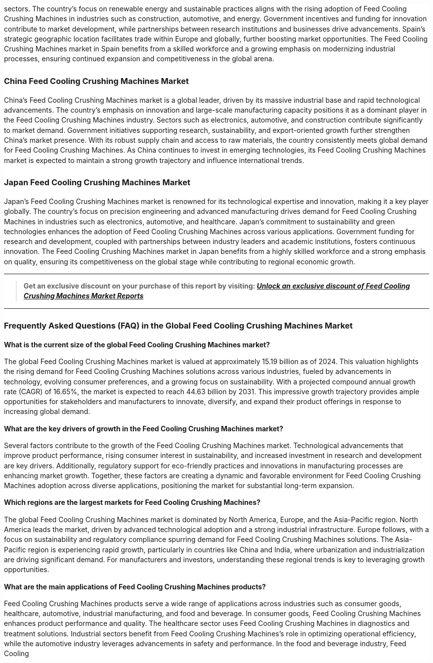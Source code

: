 sectors. The country&rsquo;s focus on renewable energy and sustainable practices aligns with the rising adoption of Feed Cooling Crushing Machines in industries such as construction, automotive, and energy. Government incentives and funding for innovation contribute to market development, while partnerships between research institutions and businesses drive advancements. Spain&rsquo;s strategic geographic location facilitates trade within Europe and globally, further boosting market opportunities. The Feed Cooling Crushing Machines market in Spain benefits from a skilled workforce and a growing emphasis on modernizing industrial processes, ensuring continued expansion and competitiveness in the global arena.</p><h3>China Feed Cooling Crushing Machines Market</h3><p>China&rsquo;s Feed Cooling Crushing Machines market is a global leader, driven by its massive industrial base and rapid technological advancements. The country&rsquo;s emphasis on innovation and large-scale manufacturing capacity positions it as a dominant player in the Feed Cooling Crushing Machines industry. Sectors such as electronics, automotive, and construction contribute significantly to market demand. Government initiatives supporting research, sustainability, and export-oriented growth further strengthen China&rsquo;s market presence. With its robust supply chain and access to raw materials, the country consistently meets global demand for Feed Cooling Crushing Machines. As China continues to invest in emerging technologies, its Feed Cooling Crushing Machines market is expected to maintain a strong growth trajectory and influence international trends.</p><h3>Japan Feed Cooling Crushing Machines Market</h3><p>Japan&rsquo;s Feed Cooling Crushing Machines market is renowned for its technological expertise and innovation, making it a key player globally. The country&rsquo;s focus on precision engineering and advanced manufacturing drives demand for Feed Cooling Crushing Machines in industries such as electronics, automotive, and healthcare. Japan&rsquo;s commitment to sustainability and green technologies enhances the adoption of Feed Cooling Crushing Machines across various applications. Government funding for research and development, coupled with partnerships between industry leaders and academic institutions, fosters continuous innovation. The Feed Cooling Crushing Machines market in Japan benefits from a highly skilled workforce and a strong emphasis on quality, ensuring its competitiveness on the global stage while contributing to regional economic growth.</p><hr /><blockquote><p><strong>Get an exclusive discount on your purchase of this report by visiting: <em><a href="://marketresearchpulse.com/ask-for-discount/131900?utm_source=Github&amp;utm_medium=020">Unlock an exclusive discount of Feed Cooling Crushing Machines Market Reports</a></em>&nbsp;</strong></p></blockquote><hr /><h3>Frequently Asked Questions (FAQ) in the Global Feed Cooling Crushing Machines Market</h3><p><strong>What is the current size of the global Feed Cooling Crushing Machines market?</strong></p><p>The global Feed Cooling Crushing Machines market is valued at approximately 15.19 billion as of 2024. This valuation highlights the rising demand for Feed Cooling Crushing Machines solutions across various industries, fueled by advancements in technology, evolving consumer preferences, and a growing focus on sustainability. With a projected compound annual growth rate (CAGR) of 16.65%, the market is expected to reach 44.63 billion by 2031. This impressive growth trajectory provides ample opportunities for stakeholders and manufacturers to innovate, diversify, and expand their product offerings in response to increasing global demand.</p><p><strong>What are the key drivers of growth in the Feed Cooling Crushing Machines market?</strong></p><p>Several factors contribute to the growth of the Feed Cooling Crushing Machines market. Technological advancements that improve product performance, rising consumer interest in sustainability, and increased investment in research and development are key drivers. Additionally, regulatory support for eco-friendly practices and innovations in manufacturing processes are enhancing market growth. Together, these factors are creating a dynamic and favorable environment for Feed Cooling Crushing Machines adoption across diverse applications, positioning the market for substantial long-term expansion.</p><p><strong>Which regions are the largest markets for Feed Cooling Crushing Machines?</strong></p><p>The global Feed Cooling Crushing Machines market is dominated by North America, Europe, and the Asia-Pacific region. North America leads the market, driven by advanced technological adoption and a strong industrial infrastructure. Europe follows, with a focus on sustainability and regulatory compliance spurring demand for Feed Cooling Crushing Machines solutions. The Asia-Pacific region is experiencing rapid growth, particularly in countries like China and India, where urbanization and industrialization are driving significant demand. For manufacturers and investors, understanding these regional trends is key to leveraging growth opportunities.</p><p><strong>What are the main applications of Feed Cooling Crushing Machines products?</strong></p><p>Feed Cooling Crushing Machines products serve a wide range of applications across industries such as consumer goods, healthcare, automotive, industrial manufacturing, and food and beverage. In consumer goods, Feed Cooling Crushing Machines enhances product performance and quality. The healthcare sector uses Feed Cooling Crushing Machines in diagnostics and treatment solutions. Industrial sectors benefit from Feed Cooling Crushing Machines&rsquo;s role in optimizing operational efficiency, while the automotive industry leverages advancements in safety and performance. In the food and beverage industry, Feed Cooling